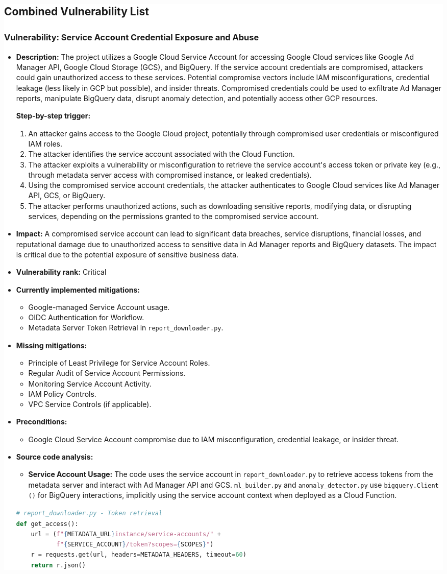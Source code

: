 ## Combined Vulnerability List

### Vulnerability: Service Account Credential Exposure and Abuse

- **Description:** The project utilizes a Google Cloud Service Account for accessing Google Cloud services like Google Ad Manager API, Google Cloud Storage (GCS), and BigQuery. If the service account credentials are compromised, attackers could gain unauthorized access to these services. Potential compromise vectors include IAM misconfigurations, credential leakage (less likely in GCP but possible), and insider threats.  Compromised credentials could be used to exfiltrate Ad Manager reports, manipulate BigQuery data, disrupt anomaly detection, and potentially access other GCP resources.

    **Step-by-step trigger:**
    1. An attacker gains access to the Google Cloud project, potentially through compromised user credentials or misconfigured IAM roles.
    2. The attacker identifies the service account associated with the Cloud Function.
    3. The attacker exploits a vulnerability or misconfiguration to retrieve the service account's access token or private key (e.g., through metadata server access with compromised instance, or leaked credentials).
    4. Using the compromised service account credentials, the attacker authenticates to Google Cloud services like Ad Manager API, GCS, or BigQuery.
    5. The attacker performs unauthorized actions, such as downloading sensitive reports, modifying data, or disrupting services, depending on the permissions granted to the compromised service account.

- **Impact:** A compromised service account can lead to significant data breaches, service disruptions, financial losses, and reputational damage due to unauthorized access to sensitive data in Ad Manager reports and BigQuery datasets. The impact is critical due to the potential exposure of sensitive business data.

- **Vulnerability rank:** Critical

- **Currently implemented mitigations:**
    - Google-managed Service Account usage.
    - OIDC Authentication for Workflow.
    - Metadata Server Token Retrieval in `report_downloader.py`.

- **Missing mitigations:**
    - Principle of Least Privilege for Service Account Roles.
    - Regular Audit of Service Account Permissions.
    - Monitoring Service Account Activity.
    - IAM Policy Controls.
    - VPC Service Controls (if applicable).

- **Preconditions:**
    - Google Cloud Service Account compromise due to IAM misconfiguration, credential leakage, or insider threat.

- **Source code analysis:**
    - **Service Account Usage:** The code uses the service account in `report_downloader.py` to retrieve access tokens from the metadata server and interact with Ad Manager API and GCS. `ml_builder.py` and `anomaly_detector.py` use `bigquery.Client()` for BigQuery interactions, implicitly using the service account context when deployed as a Cloud Function.

    ```python
    # report_downloader.py - Token retrieval
    def get_access():
        url = (f"{METADATA_URL}instance/service-accounts/" +
               f"{SERVICE_ACCOUNT}/token?scopes={SCOPES}")
        r = requests.get(url, headers=METADATA_HEADERS, timeout=60)
        return r.json()
    ```
